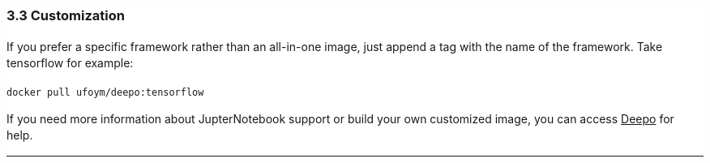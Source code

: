 ### 3.3 Customization

If you prefer a specific framework rather than an all-in-one image, just append a tag with the name of the framework. Take tensorflow for example:

```shell
docker pull ufoym/deepo:tensorflow
```

If you need more information about JupterNotebook support or build your own customized image, you can access [Deepo](http://ufoym.com/deepo/) for help.

------



